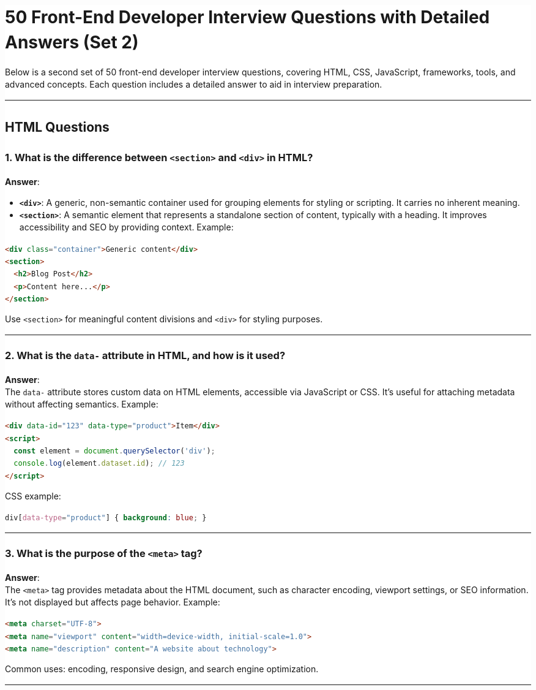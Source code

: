 # 50 Front-End Developer Interview Questions with Detailed Answers (Set 2)

Below is a second set of 50 front-end developer interview questions, covering HTML, CSS, JavaScript, frameworks, tools, and advanced concepts. Each question includes a detailed answer to aid in interview preparation.

---

## HTML Questions

### 1. What is the difference between `<section>` and `<div>` in HTML?
**Answer**:  
- **`<div>`**: A generic, non-semantic container used for grouping elements for styling or scripting. It carries no inherent meaning.
- **`<section>`**: A semantic element that represents a standalone section of content, typically with a heading. It improves accessibility and SEO by providing context.
Example:
```html
<div class="container">Generic content</div>
<section>
  <h2>Blog Post</h2>
  <p>Content here...</p>
</section>
```
Use `<section>` for meaningful content divisions and `<div>` for styling purposes.

---

### 2. What is the `data-` attribute in HTML, and how is it used?
**Answer**:  
The `data-` attribute stores custom data on HTML elements, accessible via JavaScript or CSS. It’s useful for attaching metadata without affecting semantics.
Example:
```html
<div data-id="123" data-type="product">Item</div>
<script>
  const element = document.querySelector('div');
  console.log(element.dataset.id); // 123
</script>
```
CSS example:
```css
div[data-type="product"] { background: blue; }
```

---

### 3. What is the purpose of the `<meta>` tag?
**Answer**:  
The `<meta>` tag provides metadata about the HTML document, such as character encoding, viewport settings, or SEO information. It’s not displayed but affects page behavior.
Example:
```html
<meta charset="UTF-8">
<meta name="viewport" content="width=device-width, initial-scale=1.0">
<meta name="description" content="A website about technology">
```
Common uses: encoding, responsive design, and search engine optimization.

---
